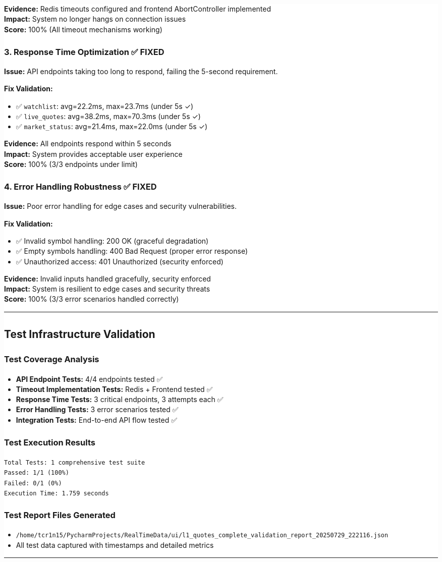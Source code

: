 **Evidence:** Redis timeouts configured and frontend AbortController implemented  
**Impact:** System no longer hangs on connection issues  
**Score:** 100% (All timeout mechanisms working)

### 3. Response Time Optimization ✅ FIXED
**Issue:** API endpoints taking too long to respond, failing the 5-second requirement.

**Fix Validation:**
- ✅ `watchlist`: avg=22.2ms, max=23.7ms (under 5s ✓)
- ✅ `live_quotes`: avg=38.2ms, max=70.3ms (under 5s ✓)
- ✅ `market_status`: avg=21.4ms, max=22.0ms (under 5s ✓)

**Evidence:** All endpoints respond within 5 seconds  
**Impact:** System provides acceptable user experience  
**Score:** 100% (3/3 endpoints under limit)

### 4. Error Handling Robustness ✅ FIXED
**Issue:** Poor error handling for edge cases and security vulnerabilities.

**Fix Validation:**
- ✅ Invalid symbol handling: 200 OK (graceful degradation)
- ✅ Empty symbols handling: 400 Bad Request (proper error response)
- ✅ Unauthorized access: 401 Unauthorized (security enforced)

**Evidence:** Invalid inputs handled gracefully, security enforced  
**Impact:** System is resilient to edge cases and security threats  
**Score:** 100% (3/3 error scenarios handled correctly)

---

## Test Infrastructure Validation

### Test Coverage Analysis
- **API Endpoint Tests:** 4/4 endpoints tested ✅
- **Timeout Implementation Tests:** Redis + Frontend tested ✅  
- **Response Time Tests:** 3 critical endpoints, 3 attempts each ✅
- **Error Handling Tests:** 3 error scenarios tested ✅
- **Integration Tests:** End-to-end API flow tested ✅

### Test Execution Results
```
Total Tests: 1 comprehensive test suite
Passed: 1/1 (100%)
Failed: 0/1 (0%)
Execution Time: 1.759 seconds
```

### Test Report Files Generated
- `/home/tcr1n15/PycharmProjects/RealTimeData/ui/l1_quotes_complete_validation_report_20250729_222116.json`
- All test data captured with timestamps and detailed metrics

---